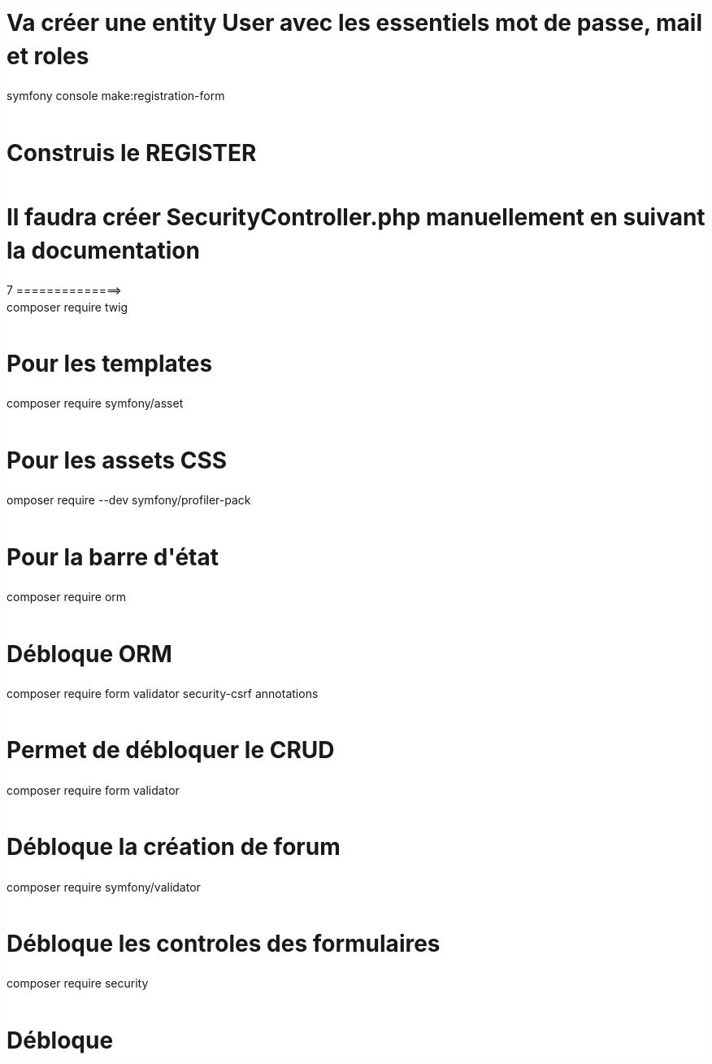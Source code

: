 # Va créer une entity User avec les essentiels mot de passe, mail et roles

symfony console make:registration-form

# Construis le REGISTER

# Il faudra créer SecurityController.php manuellement en suivant la documentation

7 ==============>  
composer require twig

# Pour les templates

composer require symfony/asset

# Pour les assets CSS

omposer require --dev symfony/profiler-pack

# Pour la barre d'état

composer require orm

# Débloque ORM

composer require form validator security-csrf annotations

# Permet de débloquer le CRUD

composer require form validator

# Débloque la création de forum

composer require symfony/validator

# Débloque les controles des formulaires

composer require security

# Débloque

